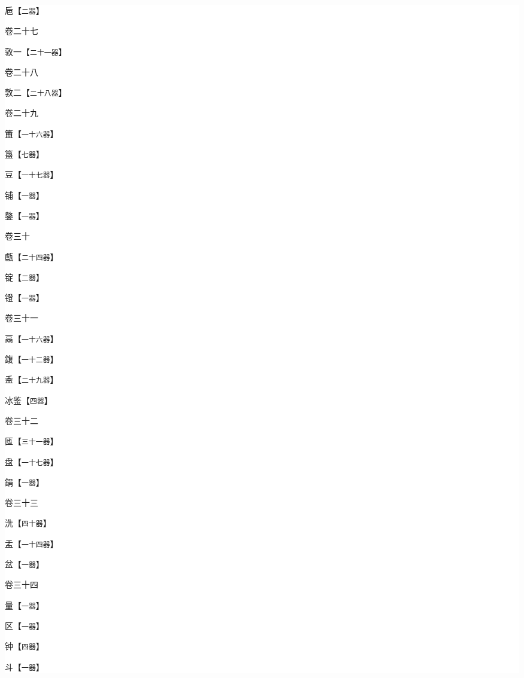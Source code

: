 巵【`二器`】  

卷二十七  

敦一【`二十一器`】  

卷二十八  

敦二【`二十八器`】  

卷二十九  

簠【`一十六器`】  

簋【`七器`】  

豆【`一十七器`】  

铺【`一器`】  

鏊【`一器`】  

卷三十  

甗【`二十四器`】  

锭【`二器`】  

镫【`一器`】  

卷三十一  

鬲【`一十六器`】  

鍑【`一十二器`】  

盉【`二十九器`】  

冰鉴【`四器`】  

卷三十二  

匜【`三十一器`】  

盘【`一十七器`】  

鋗【`一器`】  

卷三十三  

洗【`四十器`】  

盂【`一十四器`】  

盆【`一器`】  

卷三十四  

量【`一器`】  

区【`一器`】  

钟【`四器`】  

斗【`一器`】  

